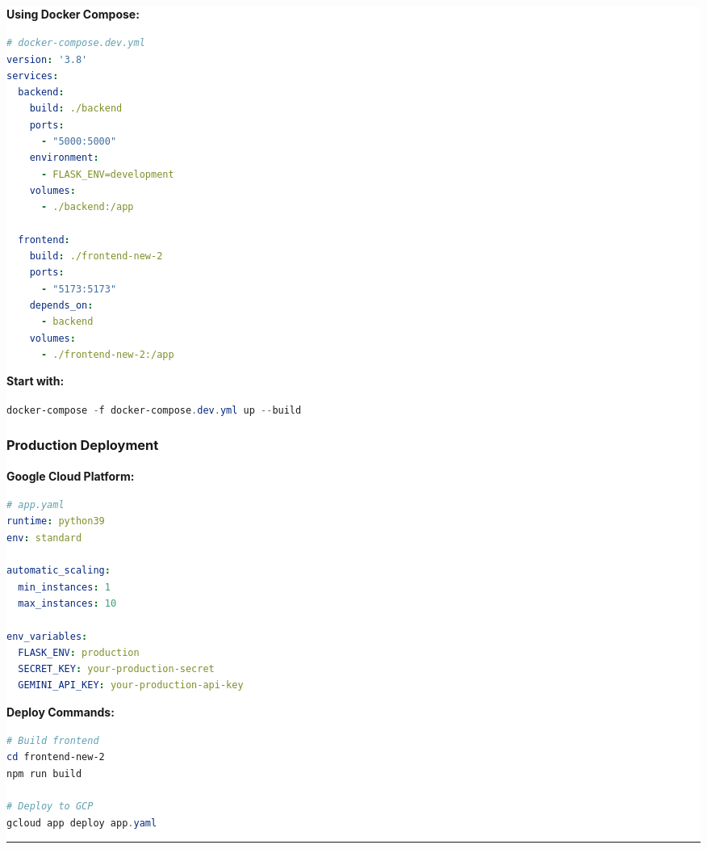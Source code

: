 **Using Docker Compose:**
```yaml
# docker-compose.dev.yml
version: '3.8'
services:
  backend:
    build: ./backend
    ports:
      - "5000:5000"
    environment:
      - FLASK_ENV=development
    volumes:
      - ./backend:/app
      
  frontend:
    build: ./frontend-new-2
    ports:
      - "5173:5173"
    depends_on:
      - backend
    volumes:
      - ./frontend-new-2:/app
```

**Start with:**
```powershell
docker-compose -f docker-compose.dev.yml up --build
```

### Production Deployment

**Google Cloud Platform:**
```yaml
# app.yaml
runtime: python39
env: standard

automatic_scaling:
  min_instances: 1
  max_instances: 10

env_variables:
  FLASK_ENV: production
  SECRET_KEY: your-production-secret
  GEMINI_API_KEY: your-production-api-key
```

**Deploy Commands:**
```powershell
# Build frontend
cd frontend-new-2
npm run build

# Deploy to GCP
gcloud app deploy app.yaml
```

---